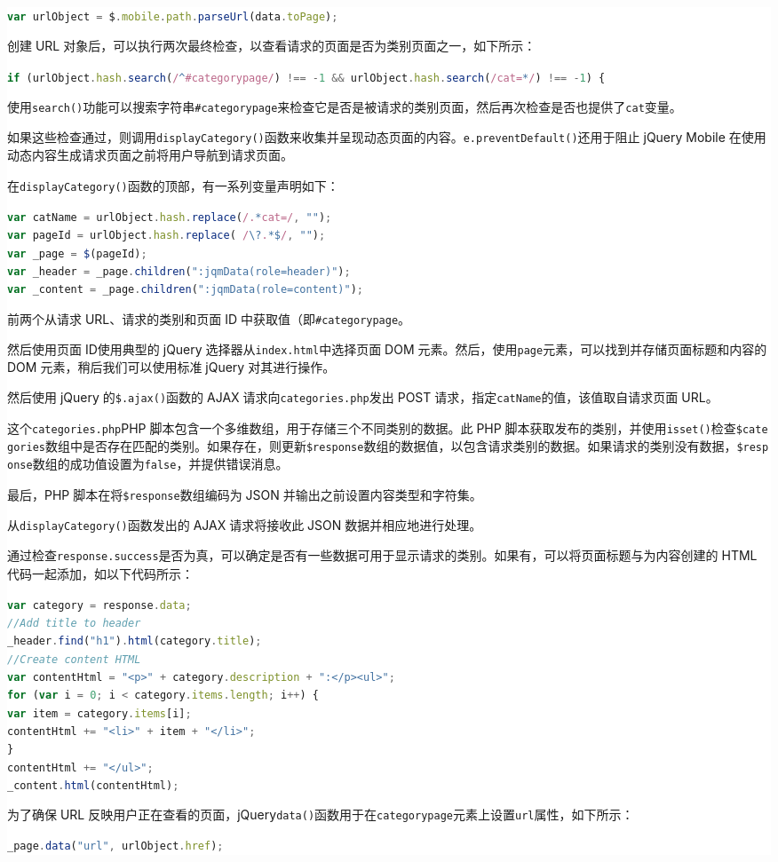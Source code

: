 ```js
var urlObject = $.mobile.path.parseUrl(data.toPage);
```

创建 URL 对象后，可以执行两次最终检查，以查看请求的页面是否为类别页面之一，如下所示：

```js
if (urlObject.hash.search(/^#categorypage/) !== -1 && urlObject.hash.search(/cat=*/) !== -1) {
```

使用`search()`功能可以搜索字符串`#categorypage`来检查它是否是被请求的类别页面，然后再次检查是否也提供了`cat`变量。

如果这些检查通过，则调用`displayCategory()`函数来收集并呈现动态页面的内容。`e.preventDefault()`还用于阻止 jQuery Mobile 在使用动态内容生成请求页面之前将用户导航到请求页面。

在`displayCategory()`函数的顶部，有一系列变量声明如下：

```js
var catName = urlObject.hash.replace(/.*cat=/, "");
var pageId = urlObject.hash.replace( /\?.*$/, "");
var _page = $(pageId);
var _header = _page.children(":jqmData(role=header)");
var _content = _page.children(":jqmData(role=content)");
```

前两个从请求 URL、请求的类别和页面 ID 中获取值（即`#categorypage`。

然后使用页面 ID使用典型的 jQuery 选择器从`index.html`中选择页面 DOM 元素。然后，使用`page`元素，可以找到并存储页面标题和内容的 DOM 元素，稍后我们可以使用标准 jQuery 对其进行操作。

然后使用 jQuery 的`$.ajax()`函数的 AJAX 请求向`categories.php`发出 POST 请求，指定`catName`的值，该值取自请求页面 URL。

这个`categories.php`PHP 脚本包含一个多维数组，用于存储三个不同类别的数据。此 PHP 脚本获取发布的类别，并使用`isset()`检查`$categories`数组中是否存在匹配的类别。如果存在，则更新`$response`数组的数据值，以包含请求类别的数据。如果请求的类别没有数据，`$response`数组的成功值设置为`false`，并提供错误消息。

最后，PHP 脚本在将`$response`数组编码为 JSON 并输出之前设置内容类型和字符集。

从`displayCategory()`函数发出的 AJAX 请求将接收此 JSON 数据并相应地进行处理。

通过检查`response.success`是否为真，可以确定是否有一些数据可用于显示请求的类别。如果有，可以将页面标题与为内容创建的 HTML 代码一起添加，如以下代码所示：

```js
var category = response.data;
//Add title to header
_header.find("h1").html(category.title);
//Create content HTML
var contentHtml = "<p>" + category.description + ":</p><ul>";
for (var i = 0; i < category.items.length; i++) {
var item = category.items[i];
contentHtml += "<li>" + item + "</li>";
}
contentHtml += "</ul>";
_content.html(contentHtml);
```

为了确保 URL 反映用户正在查看的页面，jQuery`data()`函数用于在`categorypage`元素上设置`url`属性，如下所示：

```js
_page.data("url", urlObject.href);
```
